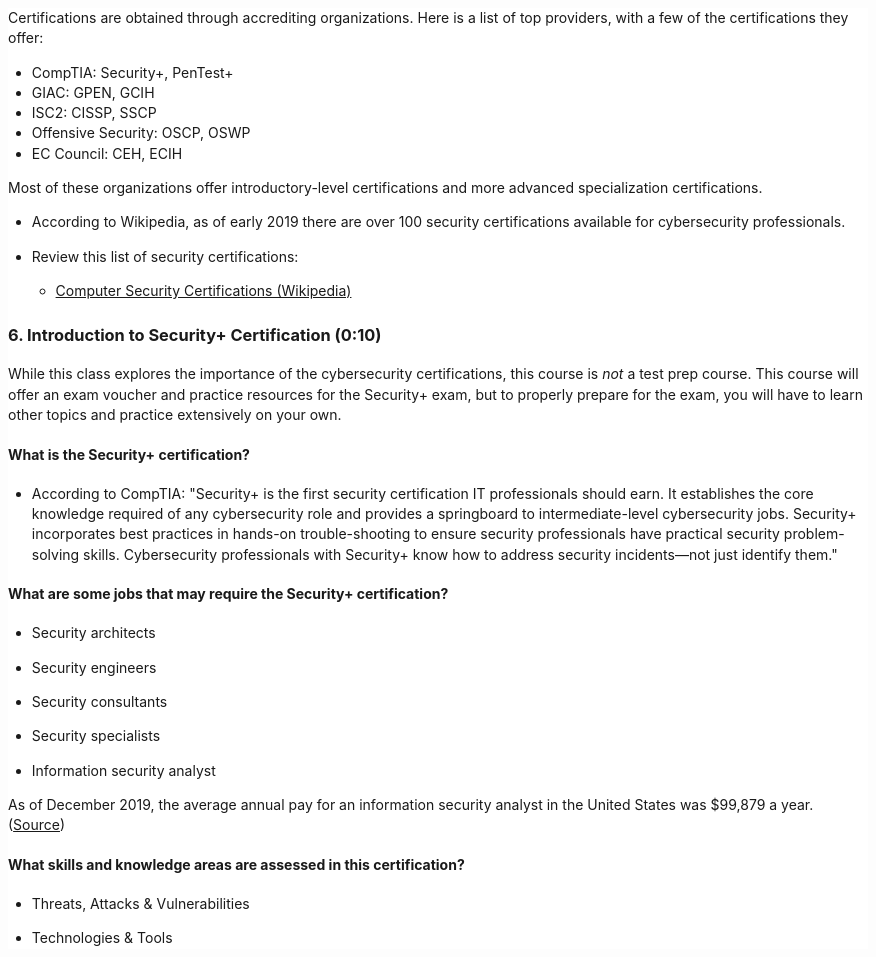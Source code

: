 Certifications are obtained through accrediting organizations. Here is a list of top providers, with a few of the certifications they offer:

- CompTIA: Security+, PenTest+
- GIAC: GPEN, GCIH
- ISC2: CISSP, SSCP
- Offensive Security: OSCP, OSWP
- EC Council: CEH, ECIH

Most of these organizations offer introductory-level certifications and more advanced specialization certifications.

 - According to Wikipedia, as of early 2019 there are over 100 security certifications available for cybersecurity professionals. 

 - Review this list of security certifications: 
    - [Computer Security Certifications (Wikipedia)](https://en.wikipedia.org/wiki/List_of_computer_security_certifications)


### 6. Introduction to Security+ Certification (0:10)

While this class explores the importance of the cybersecurity certifications, this course is *not* a test prep course. This course will offer an exam voucher and practice resources for the Security+ exam, but to properly prepare for the exam, you will have to learn other topics and practice extensively on your own. 

#### What is the Security+ certification?

* According to CompTIA: "Security+ is the first security certification IT professionals should earn. It establishes the core knowledge required of any cybersecurity role and provides a springboard to intermediate-level cybersecurity jobs. Security+ incorporates best practices in hands-on trouble-shooting to ensure security professionals have practical security problem-solving skills. Cybersecurity professionals with Security+ know how to address security incidents—not just identify them."

#### What are some jobs that may require the Security+ certification?

   - Security architects
   
   - Security engineers
   
   - Security consultants
   
   - Security specialists
   
   - Information security analyst

As of December 2019, the average annual pay for an information security analyst in the United States was $99,879 a year. ([Source](https://www.ziprecruiter.com/Salaries/Information-Security-Analyst-Salary))

#### What skills and knowledge areas are assessed in this certification?
  
  - Threats, Attacks & Vulnerabilities
  
  - Technologies & Tools
  
